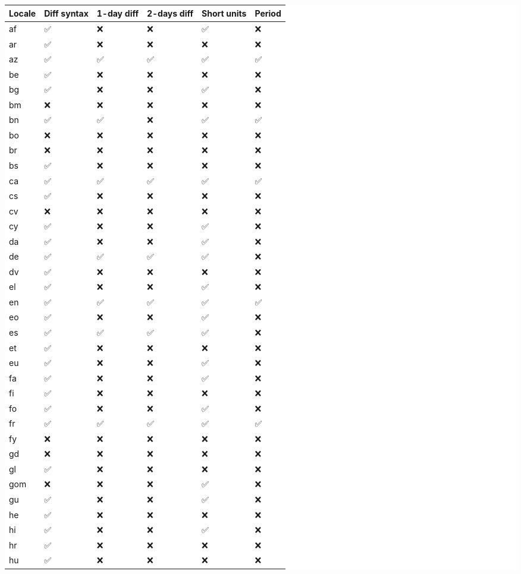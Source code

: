 | Locale | Diff syntax | 1-day diff | 2-days diff | Short units | Period |
| --- | --- | --- | --- | --- | --- |
| af | ✅ | ❌ | ❌ | ✅ | ❌ |
| ar | ✅ | ❌ | ❌ | ❌ | ❌ |
| az | ✅ | ✅ | ✅ | ✅ | ✅ |
| be | ✅ | ❌ | ❌ | ❌ | ❌ |
| bg | ✅ | ❌ | ❌ | ✅ | ❌ |
| bm | ❌ | ❌ | ❌ | ❌ | ❌ |
| bn | ✅ | ✅ | ❌ | ✅ | ✅ |
| bo | ❌ | ❌ | ❌ | ❌ | ❌ |
| br | ❌ | ❌ | ❌ | ❌ | ❌ |
| bs | ✅ | ❌ | ❌ | ❌ | ❌ |
| ca | ✅ | ✅ | ✅ | ✅ | ✅ |
| cs | ✅ | ❌ | ❌ | ❌ | ❌ |
| cv | ❌ | ❌ | ❌ | ❌ | ❌ |
| cy | ✅ | ❌ | ❌ | ✅ | ❌ |
| da | ✅ | ❌ | ❌ | ✅ | ❌ |
| de | ✅ | ✅ | ✅ | ✅ | ❌ |
| dv | ✅ | ❌ | ❌ | ❌ | ❌ |
| el | ✅ | ❌ | ❌ | ✅ | ❌ |
| en | ✅ | ✅ | ✅ | ✅ | ✅ |
| eo | ✅ | ❌ | ❌ | ✅ | ❌ |
| es | ✅ | ✅ | ✅ | ✅ | ❌ |
| et | ✅ | ❌ | ❌ | ❌ | ❌ |
| eu | ✅ | ❌ | ❌ | ✅ | ❌ |
| fa | ✅ | ❌ | ❌ | ✅ | ❌ |
| fi | ✅ | ❌ | ❌ | ❌ | ❌ |
| fo | ✅ | ❌ | ❌ | ✅ | ❌ |
| fr | ✅ | ✅ | ✅ | ✅ | ✅ |
| fy | ❌ | ❌ | ❌ | ❌ | ❌ |
| gd | ❌ | ❌ | ❌ | ❌ | ❌ |
| gl | ✅ | ❌ | ❌ | ❌ | ❌ |
| gom | ❌ | ❌ | ❌ | ✅ | ❌ |
| gu | ✅ | ❌ | ❌ | ✅ | ❌ |
| he | ✅ | ❌ | ❌ | ❌ | ❌ |
| hi | ✅ | ❌ | ❌ | ✅ | ❌ |
| hr | ✅ | ❌ | ❌ | ❌ | ❌ |
| hu | ✅ | ❌ | ❌ | ❌ | ❌ |